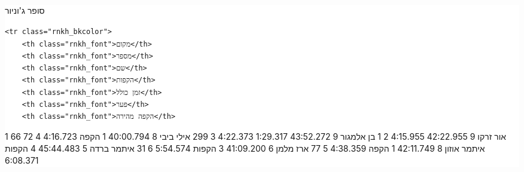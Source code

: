 <tr><td colspan="99" class="title_font">  סופר ג'וניור  </td></tr>

    <tr class="rnkh_bkcolor">
        <th class="rnkh_font">מקום</th>
        <th class="rnkh_font">מספר</th>
        <th class="rnkh_font">שם</th>
        <th class="rnkh_font">הקפות</th>
        <th class="rnkh_font">זמן כולל</th>
        <th class="rnkh_font">פער</th>
        <th class="rnkh_font">הקפה מהירה</th>
</tr>
<tr class="rnk_bkcolor">
        <td class="rnk_font">1</td>
        <td class="rnk_font">66</td>
        <td class="rnk_font">אור זרקו</td>
        <td class="rnk_font">9</td>
        <td class="rnk_font">42:22.955</td>
        <td class="rnk_font"></td>
        <td class="rnk_font">4:15.955</td>
    </tr>
    <tr class="rnk_bkcolor">
        <td class="rnk_font">2</td>
        <td class="rnk_font">1</td>
        <td class="rnk_font">בן אלמגור</td>
        <td class="rnk_font">9</td>
        <td class="rnk_font">43:52.272</td>
        <td class="rnk_font">1:29.317</td>
        <td class="rnk_font">4:22.373</td>
    </tr>
    <tr class="rnk_bkcolor">
        <td class="rnk_font">3</td>
        <td class="rnk_font">299</td>
        <td class="rnk_font">אילי ביבי</td>
        <td class="rnk_font">8</td>
        <td class="rnk_font">40:00.794</td>
        <td class="rnk_font">1 הקפה</td>
        <td class="rnk_font">4:16.723</td>
    </tr>
    <tr class="rnk_bkcolor">
        <td class="rnk_font">4</td>
        <td class="rnk_font">72</td>
        <td class="rnk_font">איתמר אוזון</td>
        <td class="rnk_font">8</td>
        <td class="rnk_font">42:11.749</td>
        <td class="rnk_font">1 הקפה</td>
        <td class="rnk_font">4:38.359</td>
    </tr>
    <tr class="rnk_bkcolor">
        <td class="rnk_font">5</td>
        <td class="rnk_font">77</td>
        <td class="rnk_font">ארז מלמן</td>
        <td class="rnk_font">6</td>
        <td class="rnk_font">41:09.200</td>
        <td class="rnk_font">3 הקפות</td>
        <td class="rnk_font">5:54.574</td>
    </tr>
    <tr class="rnk_bkcolor">
        <td class="rnk_font">6</td>
        <td class="rnk_font">31</td>
        <td class="rnk_font">איתמר ברדה</td>
        <td class="rnk_font">5</td>
        <td class="rnk_font">45:44.483</td>
        <td class="rnk_font">4 הקפות</td>
        <td class="rnk_font">6:08.371</td>